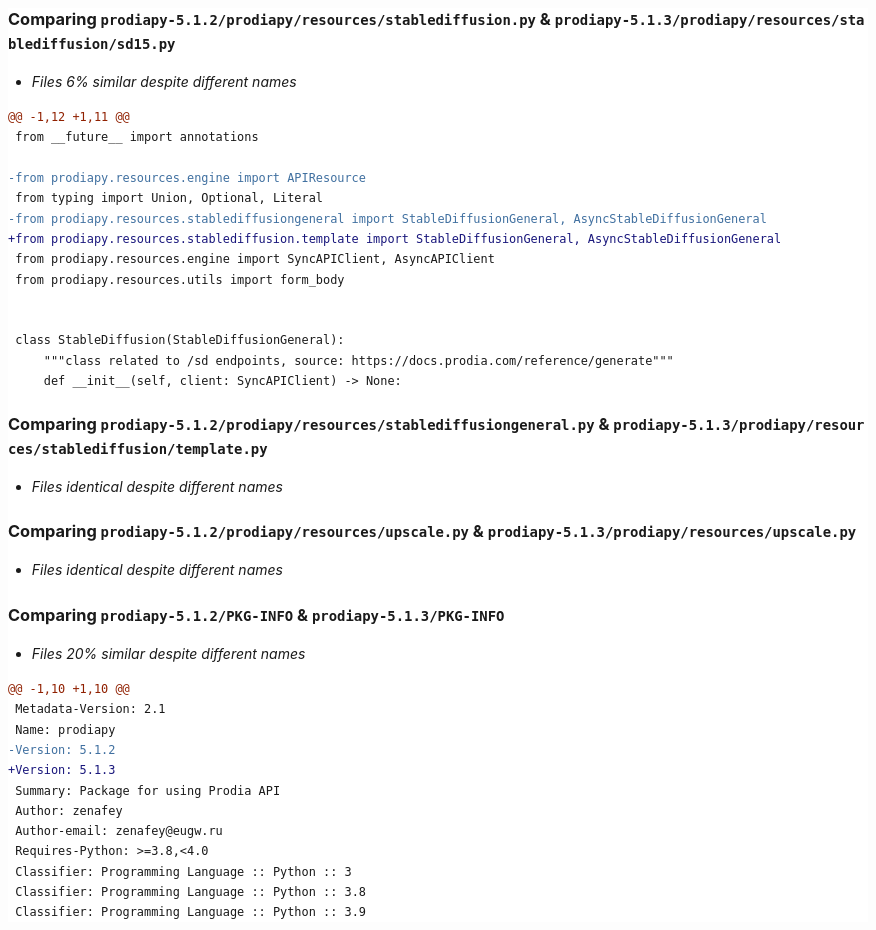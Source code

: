 ### Comparing `prodiapy-5.1.2/prodiapy/resources/stablediffusion.py` & `prodiapy-5.1.3/prodiapy/resources/stablediffusion/sd15.py`

 * *Files 6% similar despite different names*

```diff
@@ -1,12 +1,11 @@
 from __future__ import annotations
 
-from prodiapy.resources.engine import APIResource
 from typing import Union, Optional, Literal
-from prodiapy.resources.stablediffusiongeneral import StableDiffusionGeneral, AsyncStableDiffusionGeneral
+from prodiapy.resources.stablediffusion.template import StableDiffusionGeneral, AsyncStableDiffusionGeneral
 from prodiapy.resources.engine import SyncAPIClient, AsyncAPIClient
 from prodiapy.resources.utils import form_body
 
 
 class StableDiffusion(StableDiffusionGeneral):
     """class related to /sd endpoints, source: https://docs.prodia.com/reference/generate"""
     def __init__(self, client: SyncAPIClient) -> None:
```

### Comparing `prodiapy-5.1.2/prodiapy/resources/stablediffusiongeneral.py` & `prodiapy-5.1.3/prodiapy/resources/stablediffusion/template.py`

 * *Files identical despite different names*

### Comparing `prodiapy-5.1.2/prodiapy/resources/upscale.py` & `prodiapy-5.1.3/prodiapy/resources/upscale.py`

 * *Files identical despite different names*

### Comparing `prodiapy-5.1.2/PKG-INFO` & `prodiapy-5.1.3/PKG-INFO`

 * *Files 20% similar despite different names*

```diff
@@ -1,10 +1,10 @@
 Metadata-Version: 2.1
 Name: prodiapy
-Version: 5.1.2
+Version: 5.1.3
 Summary: Package for using Prodia API
 Author: zenafey
 Author-email: zenafey@eugw.ru
 Requires-Python: >=3.8,<4.0
 Classifier: Programming Language :: Python :: 3
 Classifier: Programming Language :: Python :: 3.8
 Classifier: Programming Language :: Python :: 3.9
```

